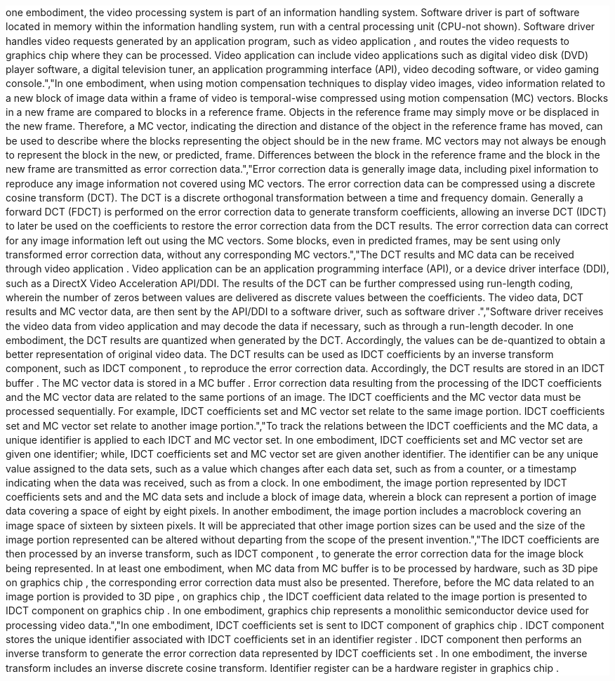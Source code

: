 one embodiment, the video processing system is part of an information handling system. Software driver  is part of software located in memory within the information handling system, run with a central processing unit (CPU-not shown). Software driver  handles video requests generated by an application program, such as video application , and routes the video requests to graphics chip  where they can be processed. Video application  can include video applications such as digital video disk (DVD) player software, a digital television tuner, an application programming interface (API), video decoding software, or video gaming console.","In one embodiment, when using motion compensation techniques to display video images, video information related to a new block of image data within a frame of video is temporal-wise compressed using motion compensation (MC) vectors. Blocks in a new frame are compared to blocks in a reference frame. Objects in the reference frame may simply move or be displaced in the new frame. Therefore, a MC vector, indicating the direction and distance of the object in the reference frame has moved, can be used to describe where the blocks representing the object should be in the new frame. MC vectors may not always be enough to represent the block in the new, or predicted, frame. Differences between the block in the reference frame and the block in the new frame are transmitted as error correction data.","Error correction data is generally image data, including pixel information to reproduce any image information not covered using MC vectors. The error correction data can be compressed using a discrete cosine transform (DCT). The DCT is a discrete orthogonal transformation between a time and frequency domain. Generally a forward DCT (FDCT) is performed on the error correction data to generate transform coefficients, allowing an inverse DCT (IDCT) to later be used on the coefficients to restore the error correction data from the DCT results. The error correction data can correct for any image information left out using the MC vectors. Some blocks, even in predicted frames, may be sent using only transformed error correction data, without any corresponding MC vectors.","The DCT results and MC data can be received through video application . Video application  can be an application programming interface (API), or a device driver interface (DDI), such as a DirectX Video Acceleration API\/DDI. The results of the DCT can be further compressed using run-length coding, wherein the number of zeros between values are delivered as discrete values between the coefficients. The video data, DCT results and MC vector data, are then sent by the API\/DDI to a software driver, such as software driver .","Software driver  receives the video data from video application  and may decode the data if necessary, such as through a run-length decoder. In one embodiment, the DCT results are quantized when generated by the DCT. Accordingly, the values can be de-quantized to obtain a better representation of original video data. The DCT results can be used as IDCT coefficients by an inverse transform component, such as IDCT component , to reproduce the error correction data. Accordingly, the DCT results are stored in an IDCT buffer . The MC vector data is stored in a MC buffer . Error correction data resulting from the processing of the IDCT coefficients and the MC vector data are related to the same portions of an image. The IDCT coefficients and the MC vector data must be processed sequentially. For example, IDCT coefficients set  and MC vector set  relate to the same image portion. IDCT coefficients set  and MC vector set  relate to another image portion.","To track the relations between the IDCT coefficients and the MC data, a unique identifier is applied to each IDCT and MC vector set. In one embodiment, IDCT coefficients set  and MC vector set  are given one identifier; while, IDCT coefficients set  and MC vector set  are given another identifier. The identifier can be any unique value assigned to the data sets, such as a value which changes after each data set, such as from a counter, or a timestamp indicating when the data was received, such as from a clock. In one embodiment, the image portion represented by IDCT coefficients sets  and  and the MC data sets  and  include a block of image data, wherein a block can represent a portion of image data covering a space of eight by eight pixels. In another embodiment, the image portion includes a macroblock covering an image space of sixteen by sixteen pixels. It will be appreciated that other image portion sizes can be used and the size of the image portion represented can be altered without departing from the scope of the present invention.","The IDCT coefficients are then processed by an inverse transform, such as IDCT component , to generate the error correction data for the image block being represented. In at least one embodiment, when MC data from MC buffer  is to be processed by hardware, such as 3D pipe  on graphics chip , the corresponding error correction data must also be presented. Therefore, before the MC data related to an image portion is provided to 3D pipe , on graphics chip , the IDCT coefficient data related to the image portion is presented to IDCT component  on graphics chip . In one embodiment, graphics chip  represents a monolithic semiconductor device used for processing video data.","In one embodiment, IDCT coefficients set  is sent to IDCT component  of graphics chip . IDCT component  stores the unique identifier associated with IDCT coefficients set  in an identifier register . IDCT component  then performs an inverse transform to generate the error correction data represented by IDCT coefficients set . In one embodiment, the inverse transform includes an inverse discrete cosine transform. Identifier register  can be a hardware register in graphics chip .